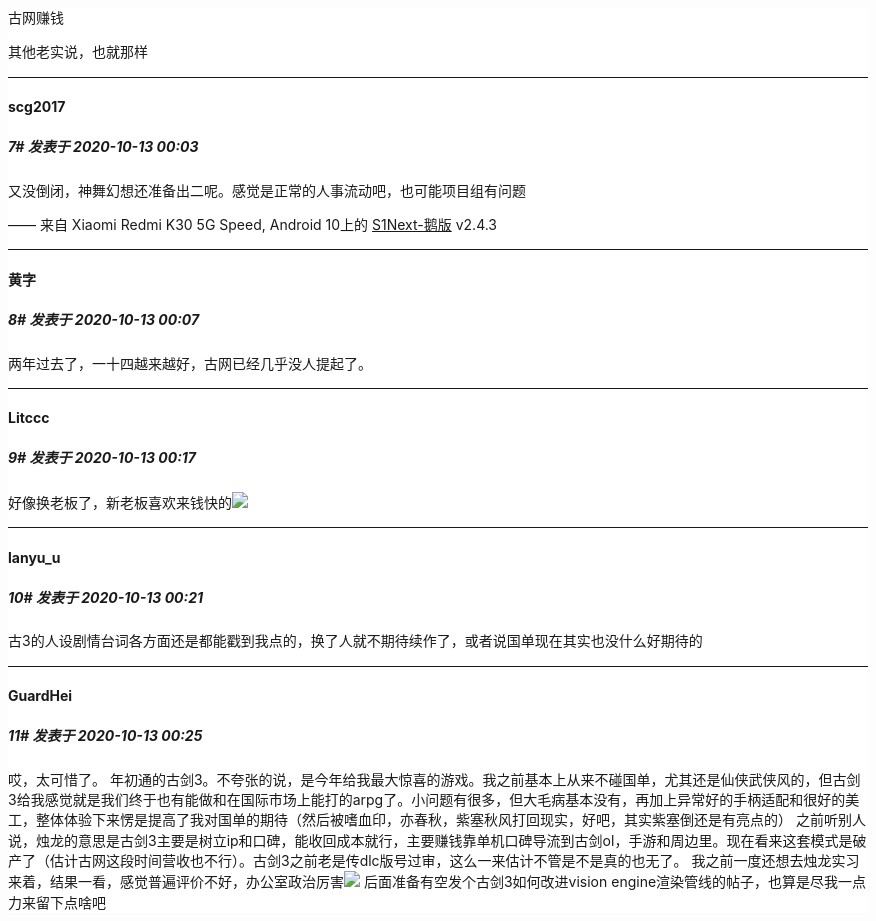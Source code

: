 古网赚钱


其他老实说，也就那样


-----

####  scg2017  
##### 7#       发表于 2020-10-13 00:03


又没倒闭，神舞幻想还准备出二呢。感觉是正常的人事流动吧，也可能项目组有问题

—— 来自 Xiaomi Redmi K30 5G Speed, Android 10上的 [S1Next-鹅版](https://github.com/ykrank/S1-Next/releases) v2.4.3


-----

####  黄字  
##### 8#       发表于 2020-10-13 00:07


两年过去了，一十四越来越好，古网已经几乎没人提起了。


-----

####  Litccc  
##### 9#       发表于 2020-10-13 00:17


好像换老板了，新老板喜欢来钱快的<img src="https://static.saraba1st.com/image/smiley/face2017/067.png" referrerpolicy="no-referrer">


-----

####  lanyu_u  
##### 10#       发表于 2020-10-13 00:21


古3的人设剧情台词各方面还是都能戳到我点的，换了人就不期待续作了，或者说国单现在其实也没什么好期待的


-----

####  GuardHei  
##### 11#       发表于 2020-10-13 00:25


哎，太可惜了。
年初通的古剑3。不夸张的说，是今年给我最大惊喜的游戏。我之前基本上从来不碰国单，尤其还是仙侠武侠风的，但古剑3给我感觉就是我们终于也有能做和在国际市场上能打的arpg了。小问题有很多，但大毛病基本没有，再加上异常好的手柄适配和很好的美工，整体体验下来愣是提高了我对国单的期待（然后被嗜血印，亦春秋，紫塞秋风打回现实，好吧，其实紫塞倒还是有亮点的）
之前听别人说，烛龙的意思是古剑3主要是树立ip和口碑，能收回成本就行，主要赚钱靠单机口碑导流到古剑ol，手游和周边里。现在看来这套模式是破产了（估计古网这段时间营收也不行）。古剑3之前老是传dlc版号过审，这么一来估计不管是不是真的也无了。
我之前一度还想去烛龙实习来着，结果一看，感觉普遍评价不好，办公室政治厉害<img src="https://static.saraba1st.com/image/smiley/face2017/013.png" referrerpolicy="no-referrer">
后面准备有空发个古剑3如何改进vision engine渲染管线的帖子，也算是尽我一点力来留下点啥吧

